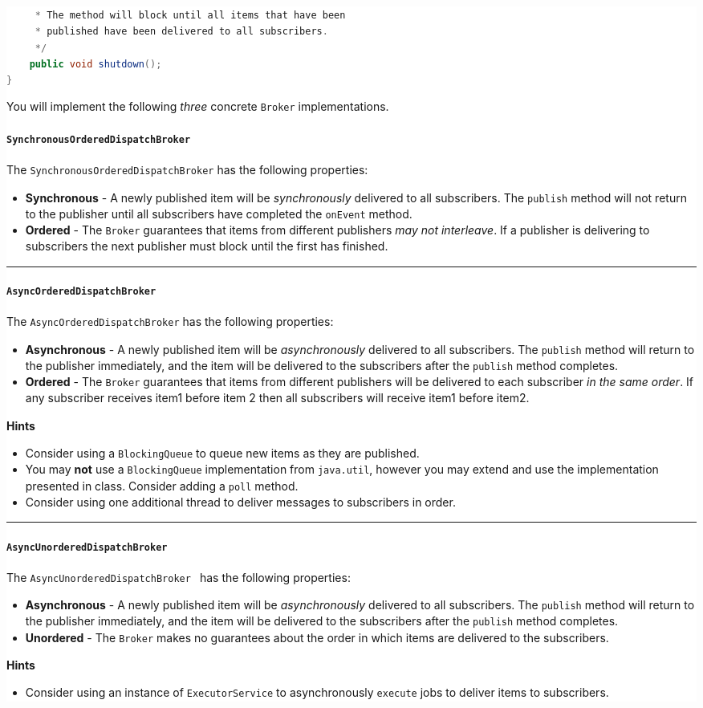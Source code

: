 ```java
	 * The method will block until all items that have been
	 * published have been delivered to all subscribers.
	 */
	public void shutdown();
}
```

You will implement the following *three* concrete `Broker` implementations.

#### `SynchronousOrderedDispatchBroker`

The `SynchronousOrderedDispatchBroker` has the following properties:

- **Synchronous** - A newly published item will be *synchronously* delivered to all subscribers. The `publish` method will not return to the publisher until all subscribers have completed the `onEvent` method.
- **Ordered** - The `Broker` guarantees that items from different publishers *may not interleave*. If a publisher is delivering to subscribers the next publisher must block until the first has finished.

<hr/>

#### `AsyncOrderedDispatchBroker`

The `AsyncOrderedDispatchBroker` has the following properties:

- **Asynchronous** - A newly published item will be *asynchronously* delivered to all subscribers. The `publish` method will return to the publisher immediately, and the item will be delivered to the subscribers after the `publish` method completes.
- **Ordered** - The `Broker` guarantees that items from different publishers will be delivered to each subscriber *in the same order*. If any subscriber receives item1 before item 2 then all subscribers will receive item1 before item2.

**Hints**

- Consider using a `BlockingQueue` to queue new items as they are published. 
- You may **not** use a `BlockingQueue` implementation from `java.util`, however you may extend and use the implementation presented in class. Consider adding a `poll` method.
- Consider using one additional thread to deliver messages to subscribers in order.

<hr/>

#### `AsyncUnorderedDispatchBroker`

The `AsyncUnorderedDispatchBroker ` has the following properties:

- **Asynchronous** - A newly published item will be *asynchronously* delivered to all subscribers. The `publish` method will return to the publisher immediately, and the item will be delivered to the subscribers after the `publish` method completes.
- **Unordered** - The `Broker` makes no guarantees about the order in which items are delivered to the subscribers. 

**Hints**

- Consider using an instance of `ExecutorService` to asynchronously `execute` jobs to deliver items to subscribers. 
